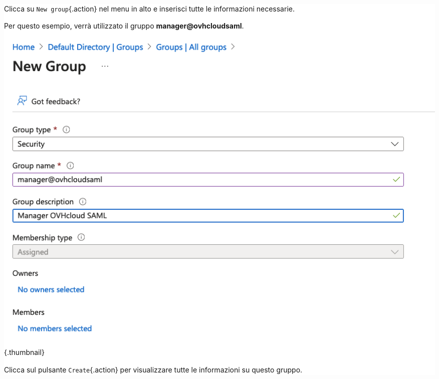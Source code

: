 Clicca su `New group`{.action} nel menu in alto e inserisci tutte le informazioni necessarie.

Per questo esempio, verrà utilizzato il gruppo **manager@ovhcloudsaml**.

![Entra ID Group Step 1](images/azure_ad_group_1.png){.thumbnail}

Clicca sul pulsante `Create`{.action} per visualizzare tutte le informazioni su questo gruppo.
